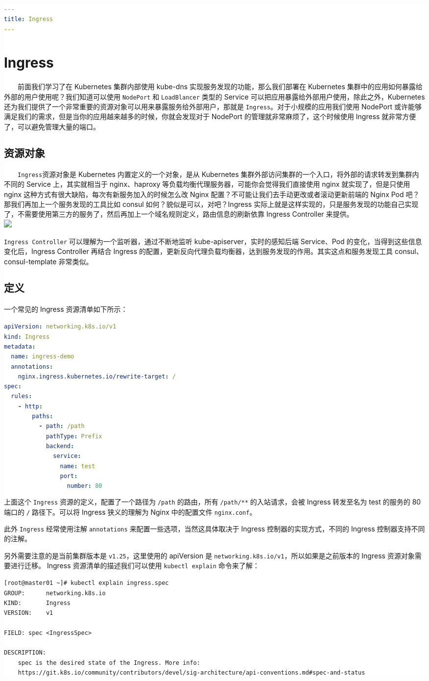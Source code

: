 ```yaml
---
title: Ingress
---
```

# Ingress
&emsp;&emsp;前面我们学习了在 Kubernetes 集群内部使用 kube-dns 实现服务发现的功能，那么我们部署在 Kubernetes 集群中的应用如何暴露给外部的用户使用呢？我们知道可以使用 `NodePort` 和 `LoadBlancer` 类型的 Service 可以把应用暴露给外部用户使用，除此之外，Kubernetes 还为我们提供了一个非常重要的资源对象可以用来暴露服务给外部用户，那就是 `Ingress`。对于小规模的应用我们使用 NodePort 或许能够满足我们的需求，但是当你的应用越来越多的时候，你就会发现对于 NodePort 的管理就非常麻烦了，这个时候使用 Ingress 就非常方便了，可以避免管理大量的端口。   
    
## 资源对象
&emsp;&emsp;`Ingress`资源对象是 Kubernetes 内置定义的一个对象，是从 Kubernetes 集群外部访问集群的一个入口，将外部的请求转发到集群内不同的 Service 上，其实就相当于 nginx、haproxy 等负载均衡代理服务器，可能你会觉得我们直接使用 nginx 就实现了，但是只使用 nginx 这种方式有很大缺陷，每次有新服务加入的时候怎么改 Nginx 配置？不可能让我们去手动更改或者滚动更新前端的 Nginx Pod 吧？那我们再加上一个服务发现的工具比如 consul 如何？貌似是可以，对吧？Ingress 实际上就是这样实现的，只是服务发现的功能自己实现了，不需要使用第三方的服务了，然后再加上一个域名规则定义，路由信息的刷新依靠 Ingress Controller 来提供。    
![](https://pic.imgdb.cn/item/65fad7989f345e8d0358fb88.jpg)   
    
`Ingress Controller` 可以理解为一个监听器，通过不断地监听 kube-apiserver，实时的感知后端 Service、Pod 的变化，当得到这些信息变化后，Ingress Controller 再结合 Ingress 的配置，更新反向代理负载均衡器，达到服务发现的作用。其实这点和服务发现工具 consul、 consul-template 非常类似。   

## 定义
    
一个常见的 Ingress 资源清单如下所示：   
```yaml
apiVersion: networking.k8s.io/v1
kind: Ingress
metadata:
  name: ingress-demo
  annotations:
    nginx.ingress.kubernetes.io/rewrite-target: /
spec:
  rules:
    - http:
        paths:
          - path: /path
            pathType: Prefix
            backend:
              service:
                name: test
                port:
                  number: 80
```
     
上面这个 `Ingress` 资源的定义，配置了一个路径为 `/path` 的路由，所有 `/path/**` 的入站请求，会被 Ingress 转发至名为 test 的服务的 80 端口的 `/` 路径下。可以将 Ingress 狭义的理解为 Nginx 中的配置文件 `nginx.conf`。   
     
此外 `Ingress` 经常使用注解 `annotations` 来配置一些选项，当然这具体取决于 Ingress 控制器的实现方式，不同的 Ingress 控制器支持不同的注解。    
     
另外需要注意的是当前集群版本是 `v1.25`，这里使用的 apiVersion 是 `networking.k8s.io/v1`，所以如果是之前版本的 Ingress 资源对象需要进行迁移。 Ingress 资源清单的描述我们可以使用 `kubectl explain` 命令来了解：
```shell
[root@master01 ~]# kubectl explain ingress.spec
GROUP:      networking.k8s.io
KIND:       Ingress
VERSION:    v1

FIELD: spec <IngressSpec>

DESCRIPTION:
    spec is the desired state of the Ingress. More info:
    https://git.k8s.io/community/contributors/devel/sig-architecture/api-conventions.md#spec-and-status
```